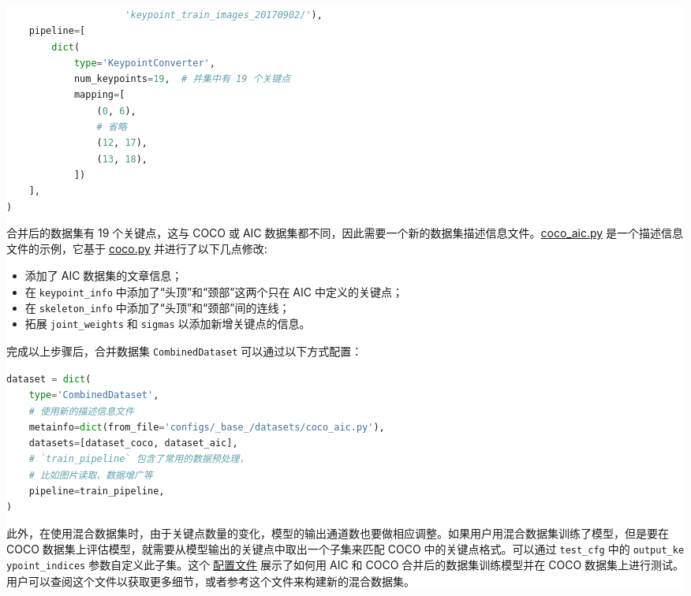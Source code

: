 ```python
                     'keypoint_train_images_20170902/'),
    pipeline=[
        dict(
            type='KeypointConverter',
            num_keypoints=19,  # 并集中有 19 个关键点
            mapping=[
                (0, 6),
                # 省略
                (12, 17),
                (13, 18),
            ])
    ],
)
```

合并后的数据集有 19 个关键点，这与 COCO 或 AIC 数据集都不同，因此需要一个新的数据集描述信息文件。[coco_aic.py](https://github.com/open-mmlab/mmpose/blob/dev-1.x/configs/_base_/datasets/coco_aic.py) 是一个描述信息文件的示例，它基于 [coco.py](https://github.com/open-mmlab/mmpose/blob/dev-1.x/configs/_base_/datasets/coco.py) 并进行了以下几点修改:

- 添加了 AIC 数据集的文章信息；
- 在 `keypoint_info` 中添加了“头顶”和“颈部”这两个只在 AIC 中定义的关键点；
- 在 `skeleton_info` 中添加了“头顶”和“颈部”间的连线；
- 拓展 `joint_weights` 和 `sigmas` 以添加新增关键点的信息。

完成以上步骤后，合并数据集 `CombinedDataset` 可以通过以下方式配置：

```python
dataset = dict(
    type='CombinedDataset',
    # 使用新的描述信息文件
    metainfo=dict(from_file='configs/_base_/datasets/coco_aic.py'),
    datasets=[dataset_coco, dataset_aic],
    # `train_pipeline` 包含了常用的数据预处理，
    # 比如图片读取、数据增广等
    pipeline=train_pipeline,
)
```

此外，在使用混合数据集时，由于关键点数量的变化，模型的输出通道数也要做相应调整。如果用户用混合数据集训练了模型，但是要在 COCO 数据集上评估模型，就需要从模型输出的关键点中取出一个子集来匹配 COCO 中的关键点格式。可以通过 `test_cfg` 中的 `output_keypoint_indices` 参数自定义此子集。这个 [配置文件](https://github.com/open-mmlab/mmpose/blob/dev-1.x/configs/body_2d_keypoint/topdown_heatmap/coco/td-hm_hrnet-w32_8xb64-210e_coco-aic-256x192-combine.py) 展示了如何用 AIC 和 COCO 合并后的数据集训练模型并在 COCO 数据集上进行测试。用户可以查阅这个文件以获取更多细节，或者参考这个文件来构建新的混合数据集。
